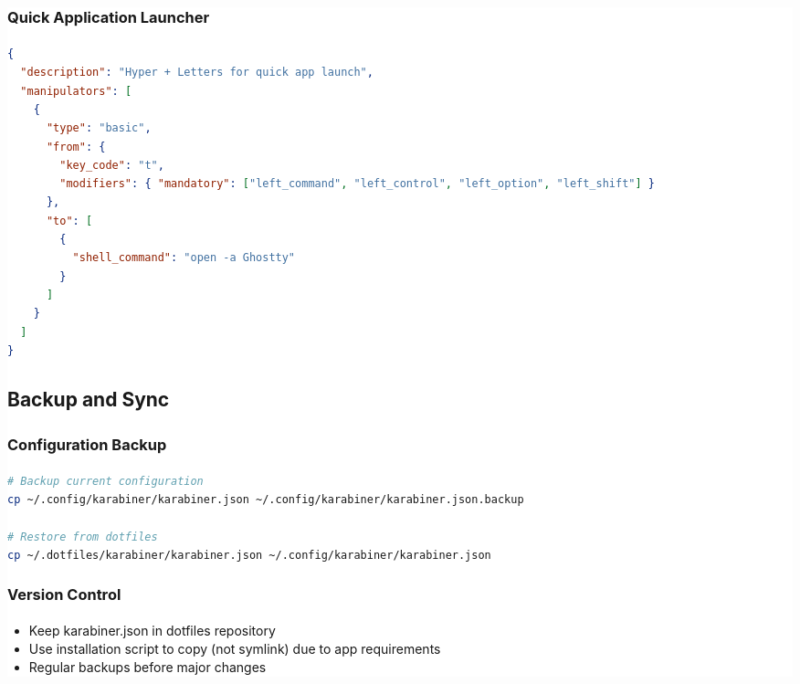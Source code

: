 ### Quick Application Launcher
```json
{
  "description": "Hyper + Letters for quick app launch",
  "manipulators": [
    {
      "type": "basic",
      "from": {
        "key_code": "t",
        "modifiers": { "mandatory": ["left_command", "left_control", "left_option", "left_shift"] }
      },
      "to": [
        {
          "shell_command": "open -a Ghostty"
        }
      ]
    }
  ]
}
```

## Backup and Sync

### Configuration Backup
```bash
# Backup current configuration
cp ~/.config/karabiner/karabiner.json ~/.config/karabiner/karabiner.json.backup

# Restore from dotfiles
cp ~/.dotfiles/karabiner/karabiner.json ~/.config/karabiner/karabiner.json
```

### Version Control
- Keep karabiner.json in dotfiles repository
- Use installation script to copy (not symlink) due to app requirements
- Regular backups before major changes